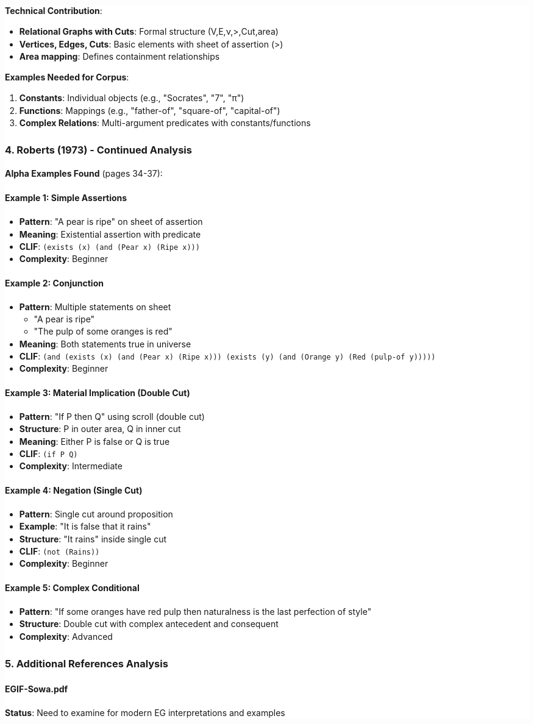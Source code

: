 **Technical Contribution**:
- **Relational Graphs with Cuts**: Formal structure (V,E,ν,>,Cut,area)
- **Vertices, Edges, Cuts**: Basic elements with sheet of assertion (>)
- **Area mapping**: Defines containment relationships

**Examples Needed for Corpus**:
1. **Constants**: Individual objects (e.g., "Socrates", "7", "π")
2. **Functions**: Mappings (e.g., "father-of", "square-of", "capital-of")
3. **Complex Relations**: Multi-argument predicates with constants/functions

### 4. Roberts (1973) - Continued Analysis

**Alpha Examples Found** (pages 34-37):

#### Example 1: Simple Assertions
- **Pattern**: "A pear is ripe" on sheet of assertion
- **Meaning**: Existential assertion with predicate
- **CLIF**: `(exists (x) (and (Pear x) (Ripe x)))`
- **Complexity**: Beginner

#### Example 2: Conjunction
- **Pattern**: Multiple statements on sheet
  - "A pear is ripe"
  - "The pulp of some oranges is red"
- **Meaning**: Both statements true in universe
- **CLIF**: `(and (exists (x) (and (Pear x) (Ripe x))) (exists (y) (and (Orange y) (Red (pulp-of y)))))`
- **Complexity**: Beginner

#### Example 3: Material Implication (Double Cut)
- **Pattern**: "If P then Q" using scroll (double cut)
- **Structure**: P in outer area, Q in inner cut
- **Meaning**: Either P is false or Q is true
- **CLIF**: `(if P Q)`
- **Complexity**: Intermediate

#### Example 4: Negation (Single Cut)
- **Pattern**: Single cut around proposition
- **Example**: "It is false that it rains" 
- **Structure**: "It rains" inside single cut
- **CLIF**: `(not (Rains))`
- **Complexity**: Beginner

#### Example 5: Complex Conditional
- **Pattern**: "If some oranges have red pulp then naturalness is the last perfection of style"
- **Structure**: Double cut with complex antecedent and consequent
- **Complexity**: Advanced

### 5. Additional References Analysis

#### EGIF-Sowa.pdf
**Status**: Need to examine for modern EG interpretations and examples
